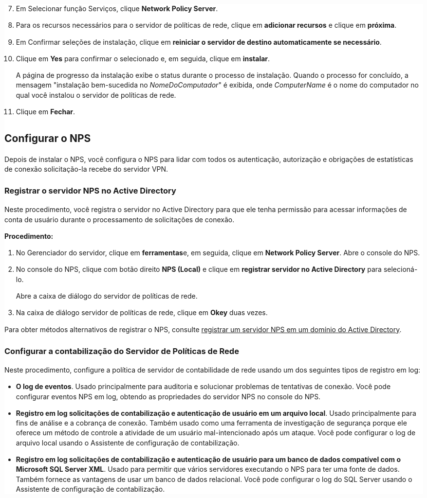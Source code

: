 7.  Em Selecionar função Serviços, clique **Network Policy Server**.

8.  Para os recursos necessários para o servidor de políticas de rede, clique em **adicionar recursos** e clique em **próxima**.

9.  Em Confirmar seleções de instalação, clique em **reiniciar o servidor de destino automaticamente se necessário**.

10. Clique em **Yes** para confirmar o selecionado e, em seguida, clique em **instalar**. <p>A página de progresso da instalação exibe o status durante o processo de instalação. Quando o processo for concluído, a mensagem "instalação bem-sucedida no *NomeDoComputador*" é exibida, onde *ComputerName* é o nome do computador no qual você instalou o servidor de políticas de rede.

11. Clique em **Fechar**.

## <a name="configure-nps"></a>Configurar o NPS

Depois de instalar o NPS, você configura o NPS para lidar com todos os autenticação, autorização e obrigações de estatísticas de conexão solicitação-la recebe do servidor VPN.

### <a name="register-the-nps-server-in-active-directory"></a>Registrar o servidor NPS no Active Directory

Neste procedimento, você registra o servidor no Active Directory para que ele tenha permissão para acessar informações de conta de usuário durante o processamento de solicitações de conexão.

**Procedimento:**

1.  No Gerenciador do servidor, clique em **ferramentas**e, em seguida, clique em **Network Policy Server**. Abre o console do NPS.

2.  No console do NPS, clique com botão direito **NPS (Local)** e clique em **registrar servidor no Active Directory** para selecioná-lo.<p>Abre a caixa de diálogo do servidor de políticas de rede.

3.  Na caixa de diálogo servidor de políticas de rede, clique em **Okey** duas vezes.

Para obter métodos alternativos de registrar o NPS, consulte [registrar um servidor NPS em um domínio do Active Directory](../../../../../networking/technologies/nps/nps-manage-register.md).

### <a name="configure-network-policy-server-accounting"></a>Configurar a contabilização do Servidor de Políticas de Rede

Neste procedimento, configure a política de servidor de contabilidade de rede usando um dos seguintes tipos de registro em log:

-   **O log de eventos**. Usado principalmente para auditoria e solucionar problemas de tentativas de conexão. Você pode configurar eventos NPS em log, obtendo as propriedades do servidor NPS no console do NPS.

-   **Registro em log solicitações de contabilização e autenticação de usuário em um arquivo local**. Usado principalmente para fins de análise e a cobrança de conexão. Também usado como uma ferramenta de investigação de segurança porque ele oferece um método de controle a atividade de um usuário mal-intencionado após um ataque. Você pode configurar o log de arquivo local usando o Assistente de configuração de contabilização.

-   **Registro em log solicitações de contabilização e autenticação de usuário para um banco de dados compatível com o Microsoft SQL Server XML**. Usado para permitir que vários servidores executando o NPS para ter uma fonte de dados. Também fornece as vantagens de usar um banco de dados relacional. Você pode configurar o log do SQL Server usando o Assistente de configuração de contabilização.
